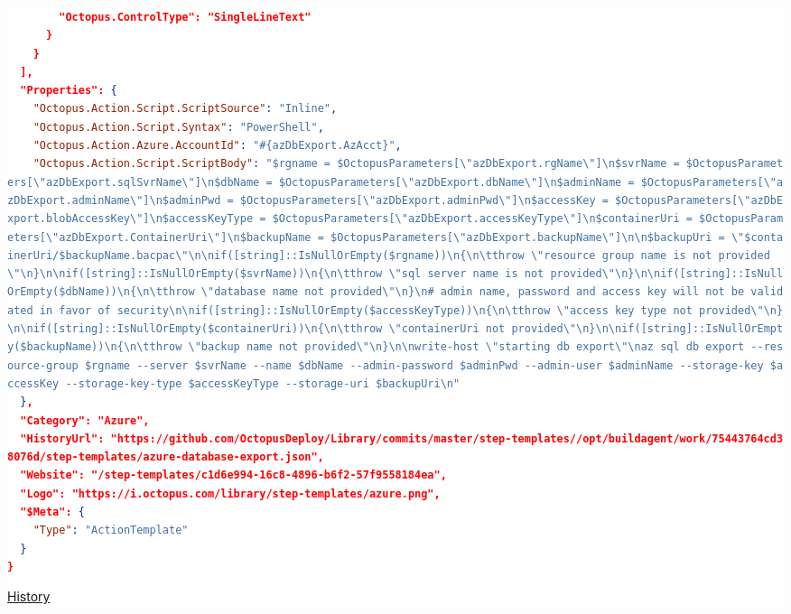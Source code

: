 ```json
        "Octopus.ControlType": "SingleLineText"
      }
    }
  ],
  "Properties": {
    "Octopus.Action.Script.ScriptSource": "Inline",
    "Octopus.Action.Script.Syntax": "PowerShell",
    "Octopus.Action.Azure.AccountId": "#{azDbExport.AzAcct}",
    "Octopus.Action.Script.ScriptBody": "$rgname = $OctopusParameters[\"azDbExport.rgName\"]\n$svrName = $OctopusParameters[\"azDbExport.sqlSvrName\"]\n$dbName = $OctopusParameters[\"azDbExport.dbName\"]\n$adminName = $OctopusParameters[\"azDbExport.adminName\"]\n$adminPwd = $OctopusParameters[\"azDbExport.adminPwd\"]\n$accessKey = $OctopusParameters[\"azDbExport.blobAccessKey\"]\n$accessKeyType = $OctopusParameters[\"azDbExport.accessKeyType\"]\n$containerUri = $OctopusParameters[\"azDbExport.ContainerUri\"]\n$backupName = $OctopusParameters[\"azDbExport.backupName\"]\n\n$backupUri = \"$containerUri/$backupName.bacpac\"\n\nif([string]::IsNullOrEmpty($rgname))\n{\n\tthrow \"resource group name is not provided\"\n}\n\nif([string]::IsNullOrEmpty($svrName))\n{\n\tthrow \"sql server name is not provided\"\n}\n\nif([string]::IsNullOrEmpty($dbName))\n{\n\tthrow \"database name not provided\"\n}\n# admin name, password and access key will not be validated in favor of security\n\nif([string]::IsNullOrEmpty($accessKeyType))\n{\n\tthrow \"access key type not provided\"\n}\n\nif([string]::IsNullOrEmpty($containerUri))\n{\n\tthrow \"containerUri not provided\"\n}\n\nif([string]::IsNullOrEmpty($backupName))\n{\n\tthrow \"backup name not provided\"\n}\n\nwrite-host \"starting db export\"\naz sql db export --resource-group $rgname --server $svrName --name $dbName --admin-password $adminPwd --admin-user $adminName --storage-key $accessKey --storage-key-type $accessKeyType --storage-uri $backupUri\n"
  },
  "Category": "Azure",
  "HistoryUrl": "https://github.com/OctopusDeploy/Library/commits/master/step-templates//opt/buildagent/work/75443764cd38076d/step-templates/azure-database-export.json",
  "Website": "/step-templates/c1d6e994-16c8-4896-b6f2-57f9558184ea",
  "Logo": "https://i.octopus.com/library/step-templates/azure.png",
  "$Meta": {
    "Type": "ActionTemplate"
  }
}
```

[History](https://github.com/OctopusDeploy/Library/commits/master/step-templates/https://github.com/OctopusDeploy/Library/commits/master/step-templates//opt/buildagent/work/75443764cd38076d/step-templates/azure-database-export.json)

</div>
